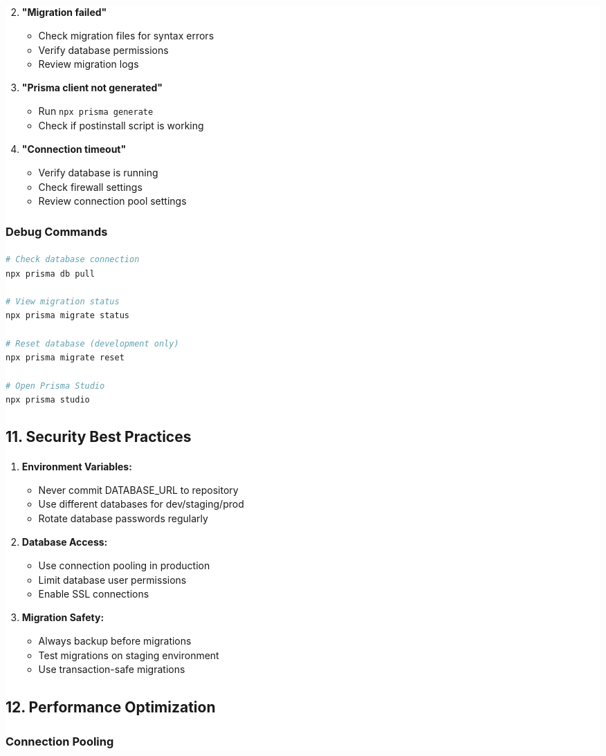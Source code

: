 2. **"Migration failed"**

    - Check migration files for syntax errors
    - Verify database permissions
    - Review migration logs

3. **"Prisma client not generated"**

    - Run `npx prisma generate`
    - Check if postinstall script is working

4. **"Connection timeout"**
    - Verify database is running
    - Check firewall settings
    - Review connection pool settings

### Debug Commands

```bash
# Check database connection
npx prisma db pull

# View migration status
npx prisma migrate status

# Reset database (development only)
npx prisma migrate reset

# Open Prisma Studio
npx prisma studio
```

## 11. Security Best Practices

1. **Environment Variables:**

    - Never commit DATABASE_URL to repository
    - Use different databases for dev/staging/prod
    - Rotate database passwords regularly

2. **Database Access:**

    - Use connection pooling in production
    - Limit database user permissions
    - Enable SSL connections

3. **Migration Safety:**
    - Always backup before migrations
    - Test migrations on staging environment
    - Use transaction-safe migrations

## 12. Performance Optimization

### Connection Pooling
